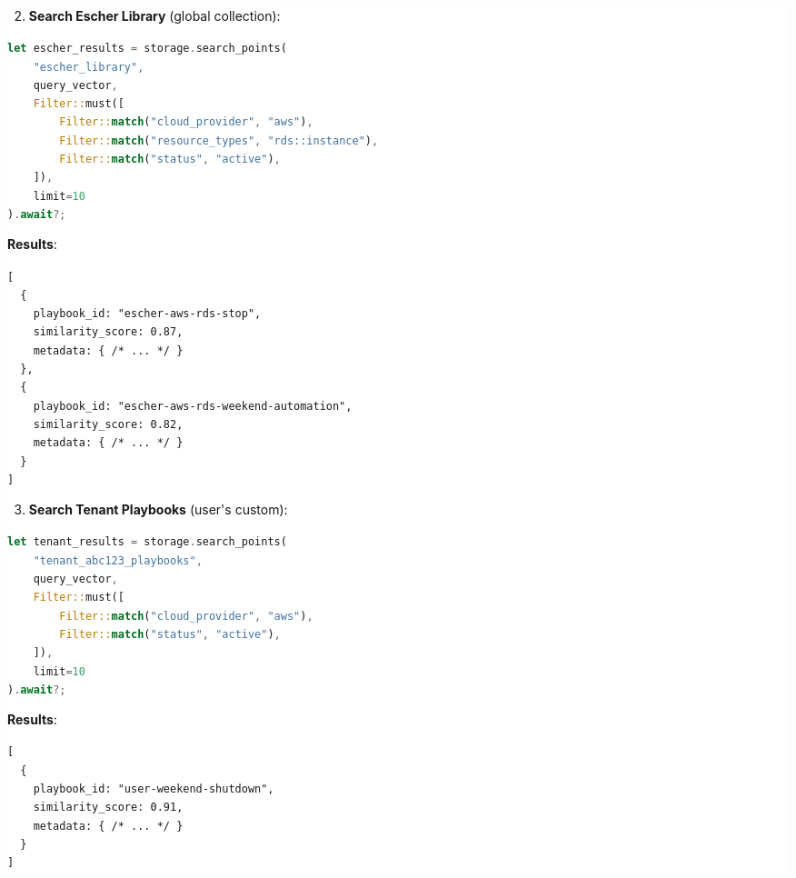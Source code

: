 2. **Search Escher Library** (global collection):
```rust
let escher_results = storage.search_points(
    "escher_library",
    query_vector,
    Filter::must([
        Filter::match("cloud_provider", "aws"),
        Filter::match("resource_types", "rds::instance"),
        Filter::match("status", "active"),
    ]),
    limit=10
).await?;
```

**Results**:
```
[
  {
    playbook_id: "escher-aws-rds-stop",
    similarity_score: 0.87,
    metadata: { /* ... */ }
  },
  {
    playbook_id: "escher-aws-rds-weekend-automation",
    similarity_score: 0.82,
    metadata: { /* ... */ }
  }
]
```

3. **Search Tenant Playbooks** (user's custom):
```rust
let tenant_results = storage.search_points(
    "tenant_abc123_playbooks",
    query_vector,
    Filter::must([
        Filter::match("cloud_provider", "aws"),
        Filter::match("status", "active"),
    ]),
    limit=10
).await?;
```

**Results**:
```
[
  {
    playbook_id: "user-weekend-shutdown",
    similarity_score: 0.91,
    metadata: { /* ... */ }
  }
]
```
